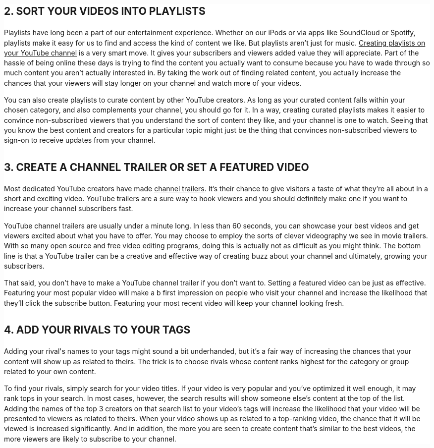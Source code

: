 ## **2\. SORT YOUR VIDEOS INTO PLAYLISTS**

Playlists have long been a part of our entertainment experience. Whether on our iPods or via apps like SoundCloud or Spotify, playlists make it easy for us to find and access the kind of content we like. But playlists aren’t just for music. [Creating playlists on your YouTube channel](https://www.filmora.io/community-blog/creating-and-managing-youtube-playlists-88.html) is a very smart move. It gives your subscribers and viewers added value they will appreciate. Part of the hassle of being online these days is trying to find the content you actually want to consume because you have to wade through so much content you aren’t actually interested in. By taking the work out of finding related content, you actually increase the chances that your viewers will stay longer on your channel and watch more of your videos.

You can also create playlists to curate content by other YouTube creators. As long as your curated content falls within your chosen category, and also complements your channel, you should go for it. In a way, creating curated playlists makes it easier to convince non-subscribed viewers that you understand the sort of content they like, and your channel is one to watch. Seeing that you know the best content and creators for a particular topic might just be the thing that convinces non-subscribed viewers to sign-on to receive updates from your channel.

## **3\. CREATE A CHANNEL TRAILER OR SET A FEATURED VIDEO**

Most dedicated YouTube creators have made [channel trailers](https://tools.techidaily.com/wondershare/filmora/download/). It’s their chance to give visitors a taste of what they’re all about in a short and exciting video. YouTube trailers are a sure way to hook viewers and you should definitely make one if you want to increase your channel subscribers fast.

YouTube channel trailers are usually under a minute long. In less than 60 seconds, you can showcase your best videos and get viewers excited about what you have to offer. You may choose to employ the sorts of clever videography we see in movie trailers. With so many open source and free video editing programs, doing this is actually not as difficult as you might think. The bottom line is that a YouTube trailer can be a creative and effective way of creating buzz about your channel and ultimately, growing your subscribers.

That said, you don’t have to make a YouTube channel trailer if you don’t want to. Setting a featured video can be just as effective. Featuring your most popular video will make a b first impression on people who visit your channel and increase the likelihood that they’ll click the subscribe button. Featuring your most recent video will keep your channel looking fresh.

## **4\. ADD YOUR RIVALS TO YOUR TAGS**

Adding your rival's names to your tags might sound a bit underhanded, but it’s a fair way of increasing the chances that your content will show up as related to theirs. The trick is to choose rivals whose content ranks highest for the category or group related to your own content.

To find your rivals, simply search for your video titles. If your video is very popular and you’ve optimized it well enough, it may rank tops in your search. In most cases, however, the search results will show someone else’s content at the top of the list. Adding the names of the top 3 creators on that search list to your video’s tags will increase the likelihood that your video will be presented to viewers as related to theirs. When your video shows up as related to a top-ranking video, the chance that it will be viewed is increased significantly. And in addition, the more you are seen to create content that’s similar to the best videos, the more viewers are likely to subscribe to your channel.
